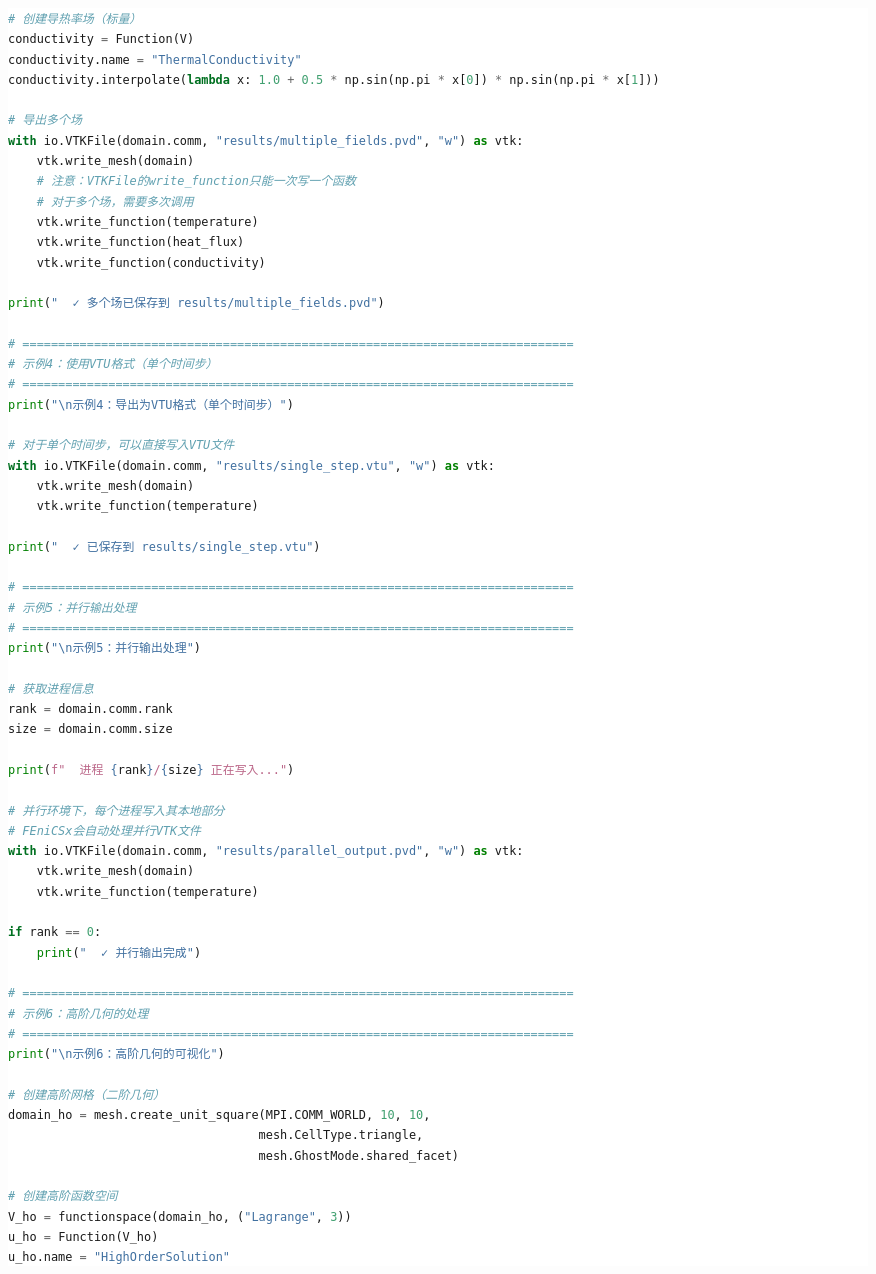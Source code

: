 ```python
# 创建导热率场（标量）
conductivity = Function(V)
conductivity.name = "ThermalConductivity"
conductivity.interpolate(lambda x: 1.0 + 0.5 * np.sin(np.pi * x[0]) * np.sin(np.pi * x[1]))

# 导出多个场
with io.VTKFile(domain.comm, "results/multiple_fields.pvd", "w") as vtk:
    vtk.write_mesh(domain)
    # 注意：VTKFile的write_function只能一次写一个函数
    # 对于多个场，需要多次调用
    vtk.write_function(temperature)
    vtk.write_function(heat_flux)
    vtk.write_function(conductivity)

print("  ✓ 多个场已保存到 results/multiple_fields.pvd")

# =============================================================================
# 示例4：使用VTU格式（单个时间步）
# =============================================================================
print("\n示例4：导出为VTU格式（单个时间步）")

# 对于单个时间步，可以直接写入VTU文件
with io.VTKFile(domain.comm, "results/single_step.vtu", "w") as vtk:
    vtk.write_mesh(domain)
    vtk.write_function(temperature)

print("  ✓ 已保存到 results/single_step.vtu")

# =============================================================================
# 示例5：并行输出处理
# =============================================================================
print("\n示例5：并行输出处理")

# 获取进程信息
rank = domain.comm.rank
size = domain.comm.size

print(f"  进程 {rank}/{size} 正在写入...")

# 并行环境下，每个进程写入其本地部分
# FEniCSx会自动处理并行VTK文件
with io.VTKFile(domain.comm, "results/parallel_output.pvd", "w") as vtk:
    vtk.write_mesh(domain)
    vtk.write_function(temperature)

if rank == 0:
    print("  ✓ 并行输出完成")

# =============================================================================
# 示例6：高阶几何的处理
# =============================================================================
print("\n示例6：高阶几何的可视化")

# 创建高阶网格（二阶几何）
domain_ho = mesh.create_unit_square(MPI.COMM_WORLD, 10, 10, 
                                   mesh.CellType.triangle,
                                   mesh.GhostMode.shared_facet)

# 创建高阶函数空间
V_ho = functionspace(domain_ho, ("Lagrange", 3))
u_ho = Function(V_ho)
u_ho.name = "HighOrderSolution"

```